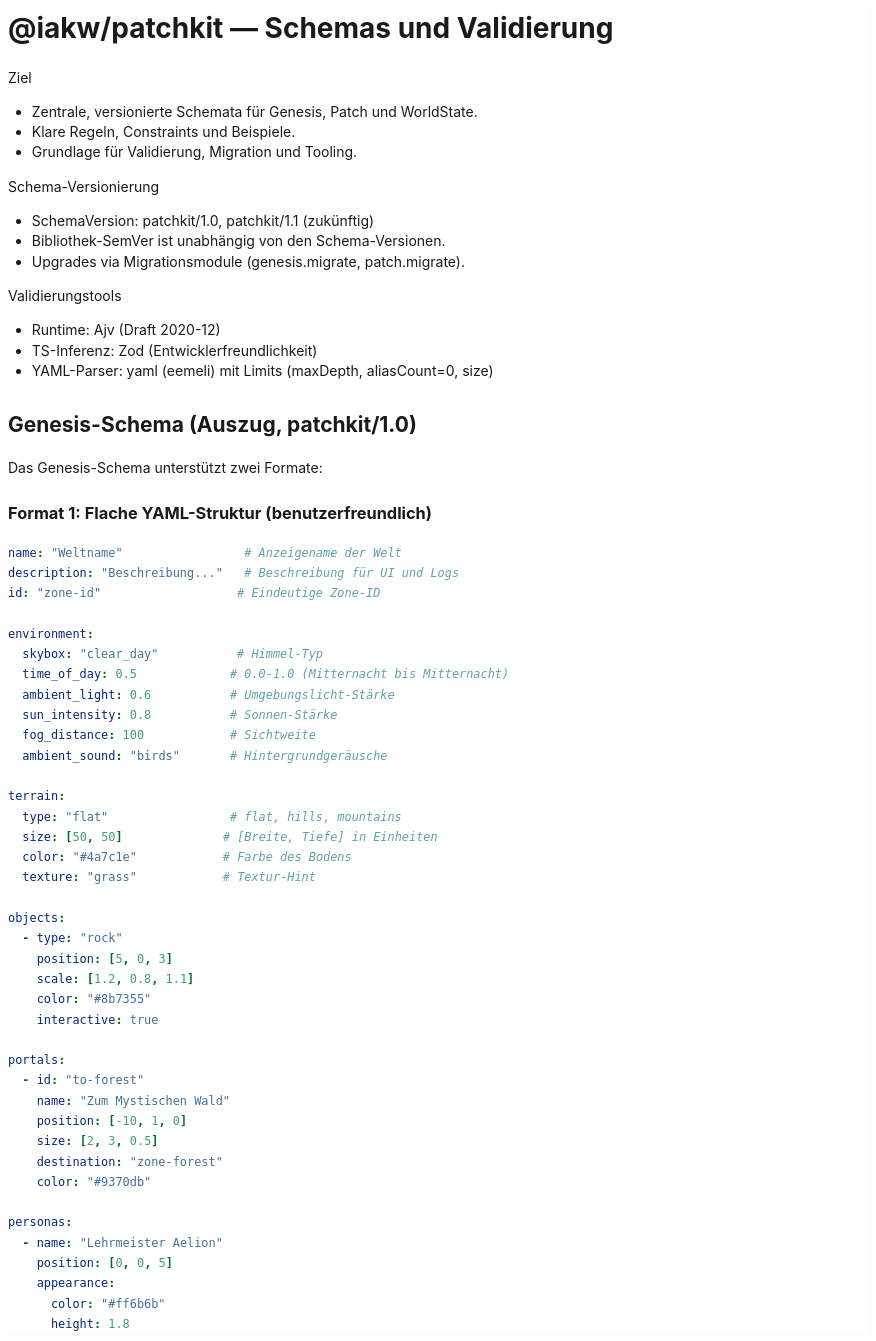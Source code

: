 # @iakw/patchkit — Schemas und Validierung

Ziel
- Zentrale, versionierte Schemata für Genesis, Patch und WorldState.
- Klare Regeln, Constraints und Beispiele.
- Grundlage für Validierung, Migration und Tooling.

Schema-Versionierung
- SchemaVersion: patchkit/1.0, patchkit/1.1 (zukünftig)
- Bibliothek-SemVer ist unabhängig von den Schema-Versionen.
- Upgrades via Migrationsmodule (genesis.migrate, patch.migrate).

Validierungstools
- Runtime: Ajv (Draft 2020-12)
- TS-Inferenz: Zod (Entwicklerfreundlichkeit)
- YAML-Parser: yaml (eemeli) mit Limits (maxDepth, aliasCount=0, size)

## Genesis-Schema (Auszug, patchkit/1.0)

Das Genesis-Schema unterstützt zwei Formate:

### Format 1: Flache YAML-Struktur (benutzerfreundlich)

```yaml
name: "Weltname"                 # Anzeigename der Welt
description: "Beschreibung..."   # Beschreibung für UI und Logs
id: "zone-id"                   # Eindeutige Zone-ID

environment:
  skybox: "clear_day"           # Himmel-Typ
  time_of_day: 0.5             # 0.0-1.0 (Mitternacht bis Mitternacht)
  ambient_light: 0.6           # Umgebungslicht-Stärke
  sun_intensity: 0.8           # Sonnen-Stärke
  fog_distance: 100            # Sichtweite
  ambient_sound: "birds"       # Hintergrundgeräusche

terrain:
  type: "flat"                 # flat, hills, mountains
  size: [50, 50]              # [Breite, Tiefe] in Einheiten
  color: "#4a7c1e"            # Farbe des Bodens
  texture: "grass"            # Textur-Hint

objects:
  - type: "rock"
    position: [5, 0, 3]
    scale: [1.2, 0.8, 1.1]
    color: "#8b7355"
    interactive: true

portals:
  - id: "to-forest"
    name: "Zum Mystischen Wald"
    position: [-10, 1, 0]
    size: [2, 3, 0.5]
    destination: "zone-forest"
    color: "#9370db"

personas:
  - name: "Lehrmeister Aelion"
    position: [0, 0, 5]
    appearance:
      color: "#ff6b6b"
      height: 1.8
```